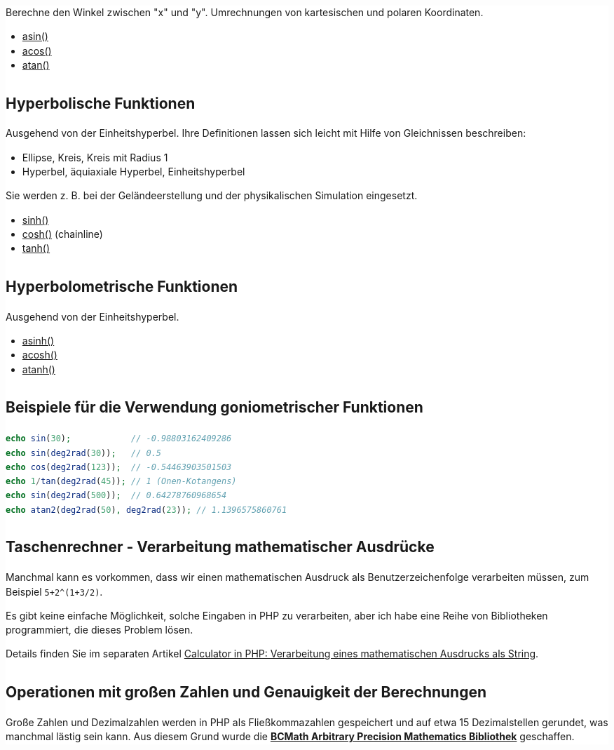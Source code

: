 Berechne den Winkel zwischen "x" und "y". Umrechnungen von kartesischen und polaren Koordinaten.

- <a href="/funktion-asin">asin()</a>
- <a href="/funktion-acos">acos()</a>
- <a href="/funktion-atan">atan()</a>

Hyperbolische Funktionen
-------------------

Ausgehend von der Einheitshyperbel. Ihre Definitionen lassen sich leicht mit Hilfe von Gleichnissen beschreiben:

- Ellipse, Kreis, Kreis mit Radius 1
- Hyperbel, äquiaxiale Hyperbel, Einheitshyperbel

Sie werden z. B. bei der Geländeerstellung und der physikalischen Simulation eingesetzt.

- <a href="/funktion-sinh">sinh()</a>
- <a href="/funktion-cosh">cosh()</a> (chainline)
- <a href="/funktion-tanh">tanh()</a>

Hyperbolometrische Funktionen
------------------------

Ausgehend von der Einheitshyperbel.

- <a href="/funktion-asinh">asinh()</a>
- <a href="/funktion-acosh">acosh()</a>
- <a href="/funktion-atanh">atanh()</a>

Beispiele für die Verwendung goniometrischer Funktionen
---------------------------------------

```php
echo sin(30);            // -0.98803162409286
echo sin(deg2rad(30));   // 0.5
echo cos(deg2rad(123));  // -0.54463903501503
echo 1/tan(deg2rad(45)); // 1 (Onen-Kotangens)
echo sin(deg2rad(500));  // 0.64278760968654
echo atan2(deg2rad(50), deg2rad(23)); // 1.1396575860761
```

Taschenrechner - Verarbeitung mathematischer Ausdrücke
--------------------------------------------

Manchmal kann es vorkommen, dass wir einen mathematischen Ausdruck als Benutzerzeichenfolge verarbeiten müssen, zum Beispiel `5+2^(1+3/2)`.

Es gibt keine einfache Möglichkeit, solche Eingaben in PHP zu verarbeiten, aber ich habe eine Reihe von Bibliotheken programmiert, die dieses Problem lösen.

Details finden Sie im separaten Artikel <a href="/pokrocila-calculator">Calculator in PHP: Verarbeitung eines mathematischen Ausdrucks als String</a>.

Operationen mit großen Zahlen und Genauigkeit der Berechnungen
------------------------------------------

Große Zahlen und Dezimalzahlen werden in PHP als Fließkommazahlen gespeichert und auf etwa 15 Dezimalstellen gerundet, was manchmal lästig sein kann. Aus diesem Grund wurde die **<a href="https://www.php.net/manual/en/book.bc.php">BCMath Arbitrary Precision Mathematics Bibliothek</a>** geschaffen.
